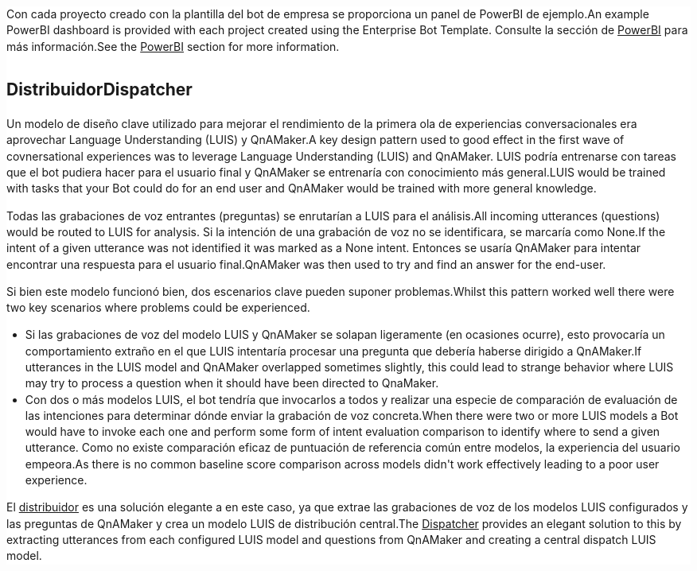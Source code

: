 <span data-ttu-id="1230b-134">Con cada proyecto creado con la plantilla del bot de empresa se proporciona un panel de PowerBI de ejemplo.</span><span class="sxs-lookup"><span data-stu-id="1230b-134">An example PowerBI dashboard is provided with each project created using the Enterprise Bot Template.</span></span> <span data-ttu-id="1230b-135">Consulte la sección de [PowerBI](bot-builder-enterprise-template-powerbi.md) para más información.</span><span class="sxs-lookup"><span data-stu-id="1230b-135">See the [PowerBI](bot-builder-enterprise-template-powerbi.md) section for more information.</span></span>

## <a name="dispatcher"></a><span data-ttu-id="1230b-136">Distribuidor</span><span class="sxs-lookup"><span data-stu-id="1230b-136">Dispatcher</span></span>

<span data-ttu-id="1230b-137">Un modelo de diseño clave utilizado para mejorar el rendimiento de la primera ola de experiencias conversacionales era aprovechar Language Understanding (LUIS) y QnAMaker.</span><span class="sxs-lookup"><span data-stu-id="1230b-137">A key design pattern used to good effect in the first wave of covnersational experiences was to leverage Language Understanding (LUIS) and QnAMaker.</span></span> <span data-ttu-id="1230b-138">LUIS podría entrenarse con tareas que el bot pudiera hacer para el usuario final y QnAMaker se entrenaría con conocimiento más general.</span><span class="sxs-lookup"><span data-stu-id="1230b-138">LUIS would be trained with tasks that your Bot could do for an end user and QnAMaker would be trained with more general knowledge.</span></span>

<span data-ttu-id="1230b-139">Todas las grabaciones de voz entrantes (preguntas) se enrutarían a LUIS para el análisis.</span><span class="sxs-lookup"><span data-stu-id="1230b-139">All incoming utterances (questions) would be routed to LUIS for analysis.</span></span> <span data-ttu-id="1230b-140">Si la intención de una grabación de voz no se identificara, se marcaría como None.</span><span class="sxs-lookup"><span data-stu-id="1230b-140">If the intent of a given utterance was not identified it was marked as a None intent.</span></span> <span data-ttu-id="1230b-141">Entonces se usaría QnAMaker para intentar encontrar una respuesta para el usuario final.</span><span class="sxs-lookup"><span data-stu-id="1230b-141">QnAMaker was then used to try and find an answer for the end-user.</span></span>

<span data-ttu-id="1230b-142">Si bien este modelo funcionó bien, dos escenarios clave pueden suponer problemas.</span><span class="sxs-lookup"><span data-stu-id="1230b-142">Whilst this pattern worked well there were two key scenarios where problems could be experienced.</span></span>

- <span data-ttu-id="1230b-143">Si las grabaciones de voz del modelo LUIS y QnAMaker se solapan ligeramente (en ocasiones ocurre), esto provocaría un comportamiento extraño en el que LUIS intentaría procesar una pregunta que debería haberse dirigido a QnAMaker.</span><span class="sxs-lookup"><span data-stu-id="1230b-143">If  utterances in the LUIS model and QnAMaker overlapped sometimes slightly, this could lead to strange behavior where LUIS may try to process a question when it should have been directed to QnaMaker.</span></span>
- <span data-ttu-id="1230b-144">Con dos o más modelos LUIS, el bot tendría que invocarlos a todos y realizar una especie de comparación de evaluación de las intenciones para determinar dónde enviar la grabación de voz concreta.</span><span class="sxs-lookup"><span data-stu-id="1230b-144">When there were two or more LUIS models a Bot would have to invoke each one and perform some form of  intent evaluation comparison to identify where to send a given utterance.</span></span> <span data-ttu-id="1230b-145">Como no existe comparación eficaz de puntuación de referencia común entre modelos, la experiencia del usuario empeora.</span><span class="sxs-lookup"><span data-stu-id="1230b-145">As there is no common baseline score comparison across models didn't work effectively leading to a poor user experience.</span></span>

<span data-ttu-id="1230b-146">El [distribuidor](https://docs.microsoft.com/en-us/azure/bot-service/bot-builder-tutorial-dispatch?view=azure-bot-service-4.0&tabs=csaddref%2Ccsbotconfig) es una solución elegante a en este caso, ya que extrae las grabaciones de voz de los modelos LUIS configurados y las preguntas de QnAMaker y crea un modelo LUIS de distribución central.</span><span class="sxs-lookup"><span data-stu-id="1230b-146">The [Dispatcher](https://docs.microsoft.com/en-us/azure/bot-service/bot-builder-tutorial-dispatch?view=azure-bot-service-4.0&tabs=csaddref%2Ccsbotconfig) provides an elegant solution to this by extracting utterances from each configured LUIS model and questions from QnAMaker and creating a central dispatch LUIS model.</span></span>
